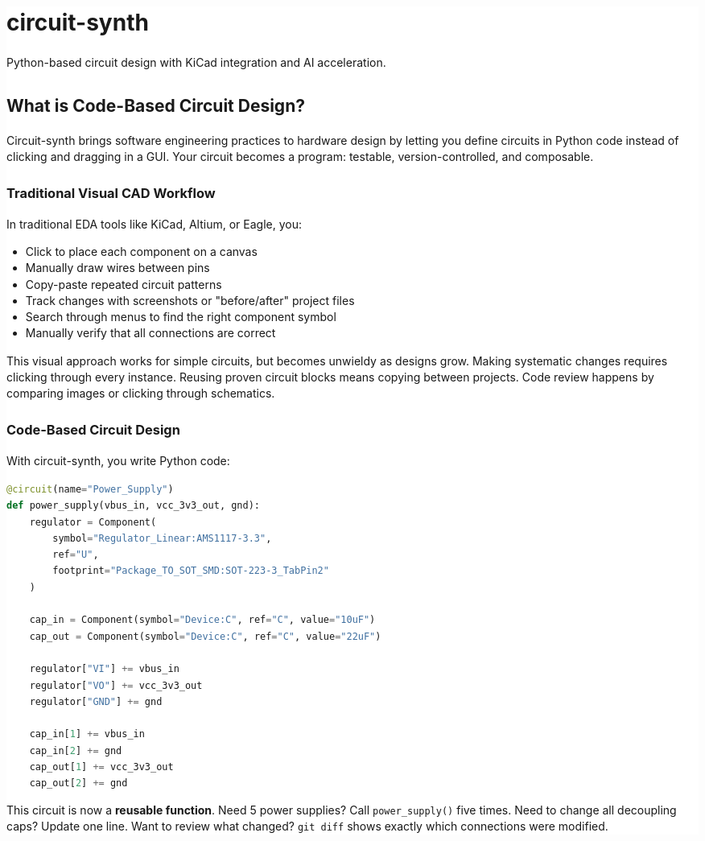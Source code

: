 # circuit-synth

Python-based circuit design with KiCad integration and AI acceleration.

## What is Code-Based Circuit Design?

Circuit-synth brings software engineering practices to hardware design by letting you define circuits in Python code instead of clicking and dragging in a GUI. Your circuit becomes a program: testable, version-controlled, and composable.

### Traditional Visual CAD Workflow

In traditional EDA tools like KiCad, Altium, or Eagle, you:
- Click to place each component on a canvas
- Manually draw wires between pins
- Copy-paste repeated circuit patterns
- Track changes with screenshots or "before/after" project files
- Search through menus to find the right component symbol
- Manually verify that all connections are correct

This visual approach works for simple circuits, but becomes unwieldy as designs grow. Making systematic changes requires clicking through every instance. Reusing proven circuit blocks means copying between projects. Code review happens by comparing images or clicking through schematics.

### Code-Based Circuit Design

With circuit-synth, you write Python code:

```python
@circuit(name="Power_Supply")
def power_supply(vbus_in, vcc_3v3_out, gnd):
    regulator = Component(
        symbol="Regulator_Linear:AMS1117-3.3",
        ref="U",
        footprint="Package_TO_SOT_SMD:SOT-223-3_TabPin2"
    )

    cap_in = Component(symbol="Device:C", ref="C", value="10uF")
    cap_out = Component(symbol="Device:C", ref="C", value="22uF")

    regulator["VI"] += vbus_in
    regulator["VO"] += vcc_3v3_out
    regulator["GND"] += gnd

    cap_in[1] += vbus_in
    cap_in[2] += gnd
    cap_out[1] += vcc_3v3_out
    cap_out[2] += gnd
```

This circuit is now a **reusable function**. Need 5 power supplies? Call `power_supply()` five times. Need to change all decoupling caps? Update one line. Want to review what changed? `git diff` shows exactly which connections were modified.
